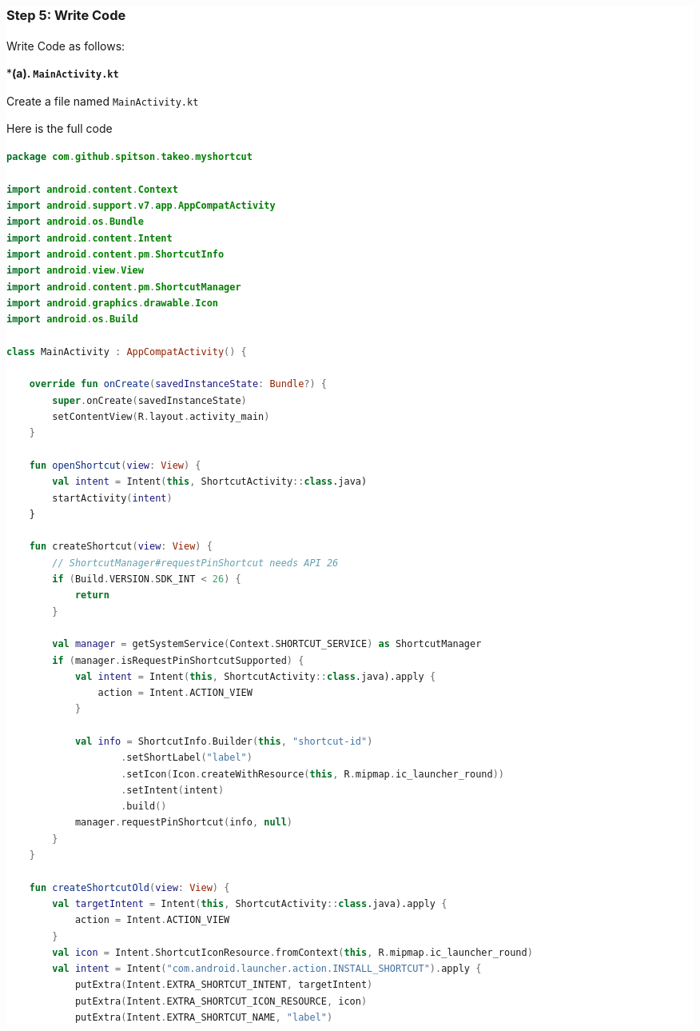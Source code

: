 ### Step 5: Write Code

Write Code as follows:

***(a). `MainActivity.kt`**

Create a file named `MainActivity.kt`


Here is the full code

```kotlin
package com.github.spitson.takeo.myshortcut

import android.content.Context
import android.support.v7.app.AppCompatActivity
import android.os.Bundle
import android.content.Intent
import android.content.pm.ShortcutInfo
import android.view.View
import android.content.pm.ShortcutManager
import android.graphics.drawable.Icon
import android.os.Build

class MainActivity : AppCompatActivity() {

    override fun onCreate(savedInstanceState: Bundle?) {
        super.onCreate(savedInstanceState)
        setContentView(R.layout.activity_main)
    }

    fun openShortcut(view: View) {
        val intent = Intent(this, ShortcutActivity::class.java)
        startActivity(intent)
    }

    fun createShortcut(view: View) {
        // ShortcutManager#requestPinShortcut needs API 26
        if (Build.VERSION.SDK_INT < 26) {
            return
        }

        val manager = getSystemService(Context.SHORTCUT_SERVICE) as ShortcutManager
        if (manager.isRequestPinShortcutSupported) {
            val intent = Intent(this, ShortcutActivity::class.java).apply {
                action = Intent.ACTION_VIEW
            }

            val info = ShortcutInfo.Builder(this, "shortcut-id")
                    .setShortLabel("label")
                    .setIcon(Icon.createWithResource(this, R.mipmap.ic_launcher_round))
                    .setIntent(intent)
                    .build()
            manager.requestPinShortcut(info, null)
        }
    }

    fun createShortcutOld(view: View) {
        val targetIntent = Intent(this, ShortcutActivity::class.java).apply {
            action = Intent.ACTION_VIEW
        }
        val icon = Intent.ShortcutIconResource.fromContext(this, R.mipmap.ic_launcher_round)
        val intent = Intent("com.android.launcher.action.INSTALL_SHORTCUT").apply {
            putExtra(Intent.EXTRA_SHORTCUT_INTENT, targetIntent)
            putExtra(Intent.EXTRA_SHORTCUT_ICON_RESOURCE, icon)
            putExtra(Intent.EXTRA_SHORTCUT_NAME, "label")
```